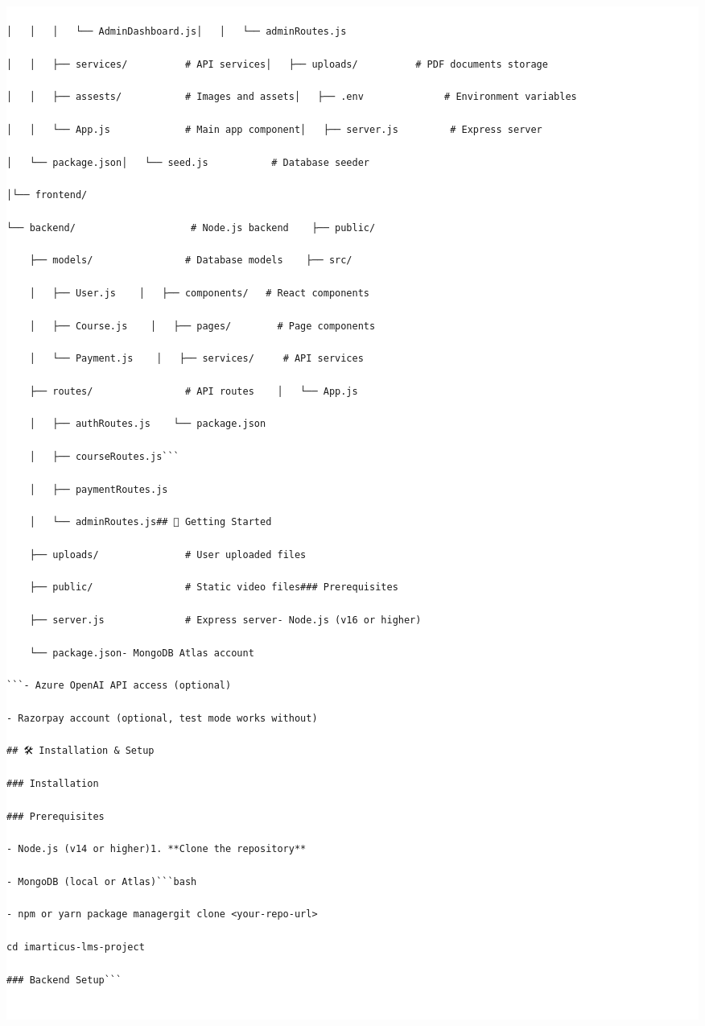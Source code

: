```- **React Player**: Video playback

│   │   │   └── AdminDashboard.js│   │   └── adminRoutes.js

│   │   ├── services/          # API services│   ├── uploads/          # PDF documents storage

│   │   ├── assests/           # Images and assets│   ├── .env              # Environment variables

│   │   └── App.js             # Main app component│   ├── server.js         # Express server

│   └── package.json│   └── seed.js           # Database seeder

│└── frontend/

└── backend/                    # Node.js backend    ├── public/

    ├── models/                # Database models    ├── src/

    │   ├── User.js    │   ├── components/   # React components

    │   ├── Course.js    │   ├── pages/        # Page components

    │   └── Payment.js    │   ├── services/     # API services

    ├── routes/                # API routes    │   └── App.js

    │   ├── authRoutes.js    └── package.json

    │   ├── courseRoutes.js```

    │   ├── paymentRoutes.js

    │   └── adminRoutes.js## 🚦 Getting Started

    ├── uploads/               # User uploaded files

    ├── public/                # Static video files### Prerequisites

    ├── server.js              # Express server- Node.js (v16 or higher)

    └── package.json- MongoDB Atlas account

```- Azure OpenAI API access (optional)

- Razorpay account (optional, test mode works without)

## 🛠️ Installation & Setup

### Installation

### Prerequisites

- Node.js (v14 or higher)1. **Clone the repository**

- MongoDB (local or Atlas)```bash

- npm or yarn package managergit clone <your-repo-url>

cd imarticus-lms-project

### Backend Setup```



```